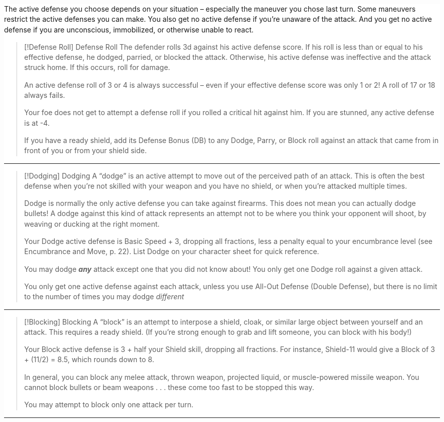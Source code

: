 The active defense you choose depends on your situation – especially the maneuver you chose last turn. Some maneuvers restrict the active defenses you can make. You also get no active defense if you’re unaware of the attack. And you get no active defense if you are unconscious, immobilized, or otherwise unable to react.

> [!Defense Roll] Defense Roll
> The defender rolls 3d against his active defense score. If his roll is less than or equal to his effective defense, he dodged, parried, or blocked the attack. Otherwise, his active defense was ineffective and the attack struck home. If this occurs, roll for damage. 
> 
> An active defense roll of 3 or 4 is always successful – even if your effective defense score was only 1 or 2! A roll of 17 or 18 always fails. 
> 
> Your foe does not get to attempt a defense roll if you rolled a critical hit against him. If you are stunned, any active defense is at -4. 
> 
> If you have a ready shield, add its Defense Bonus (DB) to any Dodge, Parry, or Block roll against an attack that came from in front of you or from your shield side.

---

> [!Dodging] Dodging
> A “dodge” is an active attempt to move out of the perceived path of an attack. This is often the best defense when you’re not skilled with your weapon and you have no shield, or when you’re attacked multiple times. 
> 
> Dodge is normally the only active defense you can take against firearms. This does not mean you can actually dodge bullets! A dodge against this kind of attack represents an attempt not to be where you think your opponent will shoot, by weaving or ducking at the right moment. 
> 
> Your Dodge active defense is Basic Speed + 3, dropping all fractions, less a penalty equal to your encumbrance level (see Encumbrance and Move, p. 22). List Dodge on your character sheet for quick reference. 
> 
> You may dodge ***any*** attack except one that you did not know about! You only get one Dodge roll against a given attack. 
> 
> You only get one active defense against each attack, unless you use All-Out Defense (Double Defense), but there is no limit to the number of times you may dodge *different*

---

> [!Blocking] Blocking
> A “block” is an attempt to interpose a shield, cloak, or similar large object between yourself and an attack. This requires a ready shield. (If you’re strong enough to grab and lift someone, you can block with his body!) 
> 
> Your Block active defense is 3 + half your Shield skill, dropping all fractions. For instance, Shield-11 would give a Block of 3 + (11/2) = 8.5, which rounds down to 8. 
> 
> In general, you can block any melee attack, thrown weapon, projected liquid, or muscle-powered missile weapon. You cannot block bullets or beam weapons . . . these come too fast to be stopped this way. 
> 
> You may attempt to block only one attack per turn. 

---